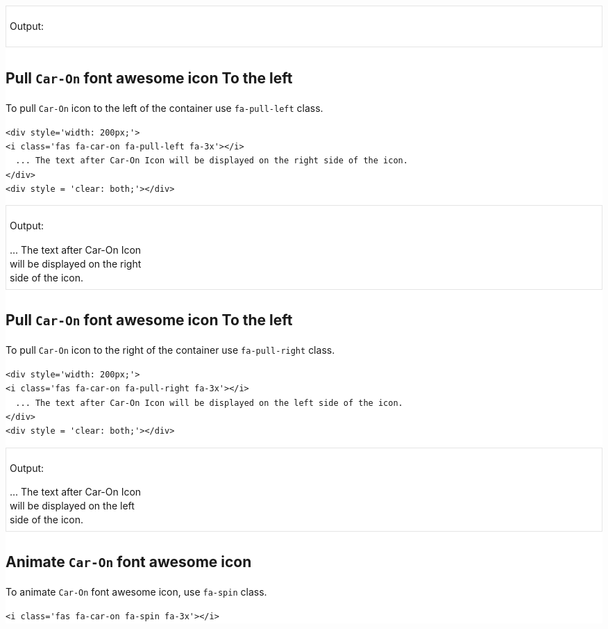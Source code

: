 <div style='border:1px solid rgba(0,0,0,.1);margin-bottom:10px;padding:5px;'>
<p>Output:</p>


<i class='fas fa-car-on fa-border fa-3x'></i>
</div>

## Pull `Car-On` font awesome icon To the left
To pull `Car-On` icon to the left of the container use `fa-pull-left` class.
```
<div style='width: 200px;'>
<i class='fas fa-car-on fa-pull-left fa-3x'></i>
  ... The text after Car-On Icon will be displayed on the right side of the icon.
</div>
<div style = 'clear: both;'></div>
```

<div style='border:1px solid rgba(0,0,0,.1);margin-bottom:10px;padding:5px;'>
<p>Output:</p>


<div style='width: 200px;'>
<i class='fas fa-car-on fa-pull-left fa-3x'></i>
  ... The text after Car-On Icon will be displayed on the right side of the icon.
</div>
<div style = 'clear: both;'></div>
</div>

## Pull `Car-On` font awesome icon To the left
To pull `Car-On` icon to the right of the container use `fa-pull-right` class.
```
<div style='width: 200px;'>
<i class='fas fa-car-on fa-pull-right fa-3x'></i>
  ... The text after Car-On Icon will be displayed on the left side of the icon.
</div>
<div style = 'clear: both;'></div>
```

<div style='border:1px solid rgba(0,0,0,.1);margin-bottom:10px;padding:5px;'>
<p>Output:</p>


<div style='width: 200px;'>
<i class='fas fa-car-on fa-pull-right fa-3x'></i>
  ... The text after Car-On Icon will be displayed on the left side of the icon.
</div>
<div style = 'clear: both;'></div>
</div>

## Animate `Car-On` font awesome icon
To animate `Car-On` font awesome icon, use `fa-spin` class.
```
<i class='fas fa-car-on fa-spin fa-3x'></i>
```
